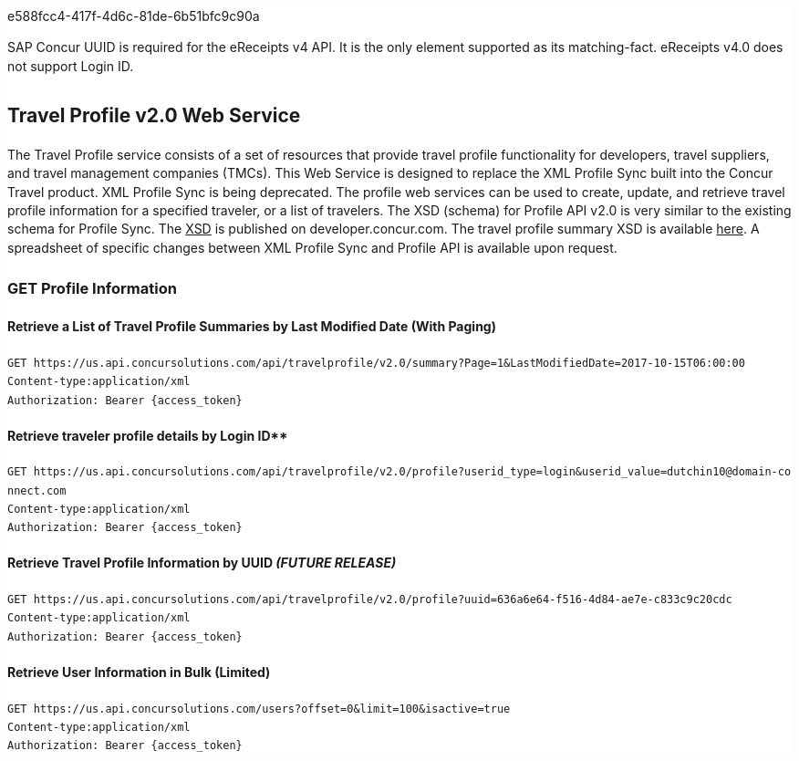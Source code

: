 <UUID>e588fcc4-417f-4d6c-81de-6b51bfc9c90a</UUID>

SAP Concur UUID is required for the eReceipts v4 API. It is the only element supported as its matching-fact. eReceipts v4.0 does not support Login ID.

## Travel Profile v2.0 Web Service

The Travel Profile service consists of a set of resources that provide travel profile functionality for developers, travel suppliers, and travel management companies (TMCs). This Web Service is designed to replace the XML Profile Sync built into the Concur Travel product. XML Profile Sync is being deprecated. The profile web services can be used to create, update, and retrieve travel profile information for a specified traveler, or a list of travelers. The XSD (schema) for Profile API v2.0 is very similar to the existing schema for Profile Sync. The [XSD](https://www.concursolutions.com/ns/TravelUserProfile.xsd) is published on developer.concur.com. The travel profile summary XSD is available [here](https://www.concursolutions.com/ns/TravelProfileSummaryV2.xsd). A spreadsheet of specific changes between XML Profile Sync and Profile API is available upon request.

### GET Profile Information

#### Retrieve a List of Travel Profile Summaries by Last Modified Date (With Paging)

```
GET https://us.api.concursolutions.com/api/travelprofile/v2.0/summary?Page=1&LastModifiedDate=2017-10-15T06:00:00
Content-type:application/xml
Authorization: Bearer {access_token}
```

#### Retrieve traveler profile details by Login ID**

```
GET https://us.api.concursolutions.com/api/travelprofile/v2.0/profile?userid_type=login&userid_value=dutchin10@domain-connect.com
Content-type:application/xml
Authorization: Bearer {access_token}
```

#### Retrieve Travel Profile Information by UUID *(FUTURE RELEASE)*

```
GET https://us.api.concursolutions.com/api/travelprofile/v2.0/profile?uuid=636a6e64-f516-4d84-ae7e-c833c9c20cdc
Content-type:application/xml
Authorization: Bearer {access_token}
```

#### Retrieve User Information in Bulk (Limited)

```
GET https://us.api.concursolutions.com/users?offset=0&limit=100&isactive=true
Content-type:application/xml
Authorization: Bearer {access_token}
```
